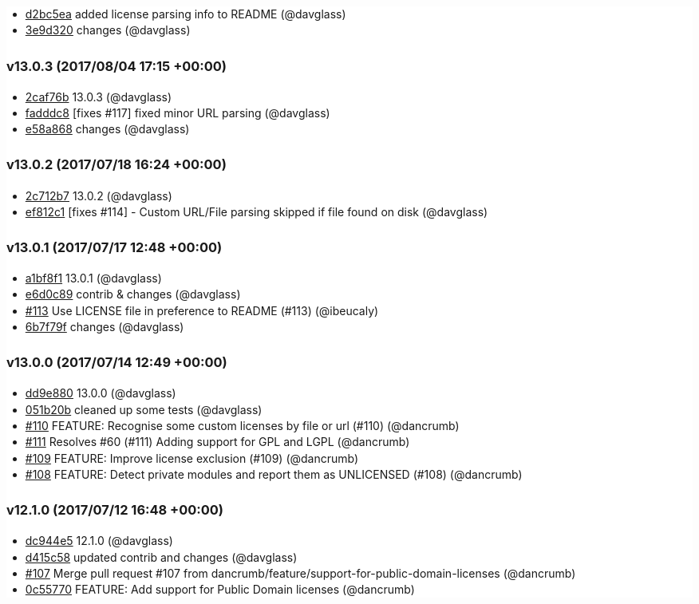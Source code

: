 - [d2bc5ea](https://github.com/davglass/license-checker/commit/d2bc5ea91ab50becea91d5f0f050955fe9a6ac59) added license parsing info to README (@davglass)
- [3e9d320](https://github.com/davglass/license-checker/commit/3e9d320acb2e9f14297d6a4355680f34a9b0609d) changes (@davglass)

### v13.0.3 (2017/08/04 17:15 +00:00)
- [2caf76b](https://github.com/davglass/license-checker/commit/2caf76be7f2849e153ee28410f3b7a41df3283b5) 13.0.3 (@davglass)
- [fadddc8](https://github.com/davglass/license-checker/commit/fadddc895ef9c6f182e2283c5605a8c1d8fa8a25) [fixes #117] fixed minor URL parsing (@davglass)
- [e58a868](https://github.com/davglass/license-checker/commit/e58a868268aefd97d735b364bd87d03140d76482) changes (@davglass)

### v13.0.2 (2017/07/18 16:24 +00:00)
- [2c712b7](https://github.com/davglass/license-checker/commit/2c712b7c7e6efe916d60f3ef3125f7f019c46d59) 13.0.2 (@davglass)
- [ef812c1](https://github.com/davglass/license-checker/commit/ef812c1168901d08b97dbd450a64ca03bb7062ad) [fixes #114] - Custom URL/File parsing skipped if file found on disk (@davglass)

### v13.0.1 (2017/07/17 12:48 +00:00)
- [a1bf8f1](https://github.com/davglass/license-checker/commit/a1bf8f152b100d81b44757b3b7e141df6a971c44) 13.0.1 (@davglass)
- [e6d0c89](https://github.com/davglass/license-checker/commit/e6d0c893b8a86e12493f7a5c22fd74ef26267994) contrib & changes (@davglass)
- [#113](https://github.com/davglass/license-checker/pull/113) Use LICENSE file in preference to README (#113) (@ibeucaly)
- [6b7f79f](https://github.com/davglass/license-checker/commit/6b7f79f654e21903ea37e4391fba3601ece32e90) changes (@davglass)

### v13.0.0 (2017/07/14 12:49 +00:00)
- [dd9e880](https://github.com/davglass/license-checker/commit/dd9e880abd234d683d8c1e57e7a5f889c9156de4) 13.0.0 (@davglass)
- [051b20b](https://github.com/davglass/license-checker/commit/051b20b0c4b35f223f724705a0025dafc809373f) cleaned up some tests (@davglass)
- [#110](https://github.com/davglass/license-checker/pull/110) FEATURE: Recognise some custom licenses by file or url (#110) (@dancrumb)
- [#111](https://github.com/davglass/license-checker/pull/111) Resolves #60 (#111) Adding support for GPL and LGPL (@dancrumb)
- [#109](https://github.com/davglass/license-checker/pull/109) FEATURE: Improve license exclusion (#109) (@dancrumb)
- [#108](https://github.com/davglass/license-checker/pull/108) FEATURE: Detect private modules and report them as UNLICENSED (#108) (@dancrumb)

### v12.1.0 (2017/07/12 16:48 +00:00)
- [dc944e5](https://github.com/davglass/license-checker/commit/dc944e54d55d77b0ef6b6321d9abee847662ccb8) 12.1.0 (@davglass)
- [d415c58](https://github.com/davglass/license-checker/commit/d415c580b04bc5eefa592dc9f9a0a31b244c1bd3) updated contrib and changes (@davglass)
- [#107](https://github.com/davglass/license-checker/pull/107) Merge pull request #107 from dancrumb/feature/support-for-public-domain-licenses (@dancrumb)
- [0c55770](https://github.com/davglass/license-checker/commit/0c55770294167161c48b79cc82a15a6545154a87) FEATURE: Add support for Public Domain licenses (@dancrumb)
